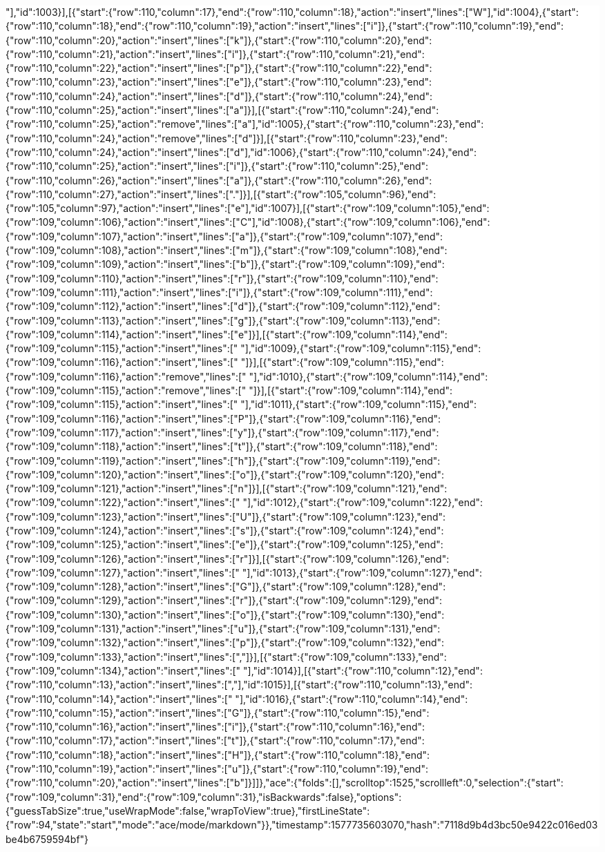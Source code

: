 "],"id":1003}],[{"start":{"row":110,"column":17},"end":{"row":110,"column":18},"action":"insert","lines":["W"],"id":1004},{"start":{"row":110,"column":18},"end":{"row":110,"column":19},"action":"insert","lines":["i"]},{"start":{"row":110,"column":19},"end":{"row":110,"column":20},"action":"insert","lines":["k"]},{"start":{"row":110,"column":20},"end":{"row":110,"column":21},"action":"insert","lines":["i"]},{"start":{"row":110,"column":21},"end":{"row":110,"column":22},"action":"insert","lines":["p"]},{"start":{"row":110,"column":22},"end":{"row":110,"column":23},"action":"insert","lines":["e"]},{"start":{"row":110,"column":23},"end":{"row":110,"column":24},"action":"insert","lines":["d"]},{"start":{"row":110,"column":24},"end":{"row":110,"column":25},"action":"insert","lines":["a"]}],[{"start":{"row":110,"column":24},"end":{"row":110,"column":25},"action":"remove","lines":["a"],"id":1005},{"start":{"row":110,"column":23},"end":{"row":110,"column":24},"action":"remove","lines":["d"]}],[{"start":{"row":110,"column":23},"end":{"row":110,"column":24},"action":"insert","lines":["d"],"id":1006},{"start":{"row":110,"column":24},"end":{"row":110,"column":25},"action":"insert","lines":["i"]},{"start":{"row":110,"column":25},"end":{"row":110,"column":26},"action":"insert","lines":["a"]},{"start":{"row":110,"column":26},"end":{"row":110,"column":27},"action":"insert","lines":["."]}],[{"start":{"row":105,"column":96},"end":{"row":105,"column":97},"action":"insert","lines":["e"],"id":1007}],[{"start":{"row":109,"column":105},"end":{"row":109,"column":106},"action":"insert","lines":["C"],"id":1008},{"start":{"row":109,"column":106},"end":{"row":109,"column":107},"action":"insert","lines":["a"]},{"start":{"row":109,"column":107},"end":{"row":109,"column":108},"action":"insert","lines":["m"]},{"start":{"row":109,"column":108},"end":{"row":109,"column":109},"action":"insert","lines":["b"]},{"start":{"row":109,"column":109},"end":{"row":109,"column":110},"action":"insert","lines":["r"]},{"start":{"row":109,"column":110},"end":{"row":109,"column":111},"action":"insert","lines":["i"]},{"start":{"row":109,"column":111},"end":{"row":109,"column":112},"action":"insert","lines":["d"]},{"start":{"row":109,"column":112},"end":{"row":109,"column":113},"action":"insert","lines":["g"]},{"start":{"row":109,"column":113},"end":{"row":109,"column":114},"action":"insert","lines":["e"]}],[{"start":{"row":109,"column":114},"end":{"row":109,"column":115},"action":"insert","lines":[" "],"id":1009},{"start":{"row":109,"column":115},"end":{"row":109,"column":116},"action":"insert","lines":[" "]}],[{"start":{"row":109,"column":115},"end":{"row":109,"column":116},"action":"remove","lines":[" "],"id":1010},{"start":{"row":109,"column":114},"end":{"row":109,"column":115},"action":"remove","lines":[" "]}],[{"start":{"row":109,"column":114},"end":{"row":109,"column":115},"action":"insert","lines":[" "],"id":1011},{"start":{"row":109,"column":115},"end":{"row":109,"column":116},"action":"insert","lines":["P"]},{"start":{"row":109,"column":116},"end":{"row":109,"column":117},"action":"insert","lines":["y"]},{"start":{"row":109,"column":117},"end":{"row":109,"column":118},"action":"insert","lines":["t"]},{"start":{"row":109,"column":118},"end":{"row":109,"column":119},"action":"insert","lines":["h"]},{"start":{"row":109,"column":119},"end":{"row":109,"column":120},"action":"insert","lines":["o"]},{"start":{"row":109,"column":120},"end":{"row":109,"column":121},"action":"insert","lines":["n"]}],[{"start":{"row":109,"column":121},"end":{"row":109,"column":122},"action":"insert","lines":[" "],"id":1012},{"start":{"row":109,"column":122},"end":{"row":109,"column":123},"action":"insert","lines":["U"]},{"start":{"row":109,"column":123},"end":{"row":109,"column":124},"action":"insert","lines":["s"]},{"start":{"row":109,"column":124},"end":{"row":109,"column":125},"action":"insert","lines":["e"]},{"start":{"row":109,"column":125},"end":{"row":109,"column":126},"action":"insert","lines":["r"]}],[{"start":{"row":109,"column":126},"end":{"row":109,"column":127},"action":"insert","lines":[" "],"id":1013},{"start":{"row":109,"column":127},"end":{"row":109,"column":128},"action":"insert","lines":["G"]},{"start":{"row":109,"column":128},"end":{"row":109,"column":129},"action":"insert","lines":["r"]},{"start":{"row":109,"column":129},"end":{"row":109,"column":130},"action":"insert","lines":["o"]},{"start":{"row":109,"column":130},"end":{"row":109,"column":131},"action":"insert","lines":["u"]},{"start":{"row":109,"column":131},"end":{"row":109,"column":132},"action":"insert","lines":["p"]},{"start":{"row":109,"column":132},"end":{"row":109,"column":133},"action":"insert","lines":[","]}],[{"start":{"row":109,"column":133},"end":{"row":109,"column":134},"action":"insert","lines":[" "],"id":1014}],[{"start":{"row":110,"column":12},"end":{"row":110,"column":13},"action":"insert","lines":[","],"id":1015}],[{"start":{"row":110,"column":13},"end":{"row":110,"column":14},"action":"insert","lines":["
"],"id":1016},{"start":{"row":110,"column":14},"end":{"row":110,"column":15},"action":"insert","lines":["G"]},{"start":{"row":110,"column":15},"end":{"row":110,"column":16},"action":"insert","lines":["i"]},{"start":{"row":110,"column":16},"end":{"row":110,"column":17},"action":"insert","lines":["t"]},{"start":{"row":110,"column":17},"end":{"row":110,"column":18},"action":"insert","lines":["H"]},{"start":{"row":110,"column":18},"end":{"row":110,"column":19},"action":"insert","lines":["u"]},{"start":{"row":110,"column":19},"end":{"row":110,"column":20},"action":"insert","lines":["b"]}]]},"ace":{"folds":[],"scrolltop":1525,"scrollleft":0,"selection":{"start":{"row":109,"column":31},"end":{"row":109,"column":31},"isBackwards":false},"options":{"guessTabSize":true,"useWrapMode":false,"wrapToView":true},"firstLineState":{"row":94,"state":"start","mode":"ace/mode/markdown"}},"timestamp":1577735603070,"hash":"7118d9b4d3bc50e9422c016ed03be4b6759594bf"}